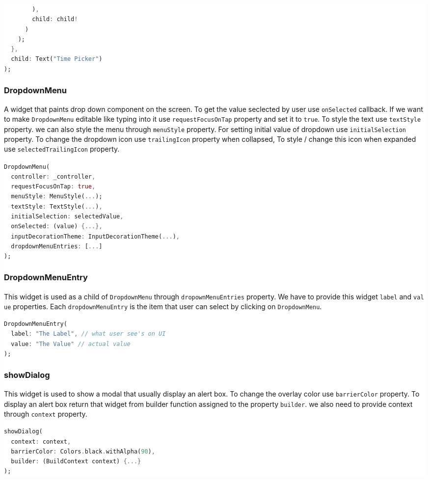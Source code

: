 ```dart
        ),
        child: child!
      )
    );
  },
  child: Text("Time Picker")
);
```

### DropdownMenu

A widget that paints drop down component on the screen. To get the value seclected by user use `onSelected` callback. If we want to make `DropdownMenu` editable like typing into it use `requestFocusOnTap` property and set it to `true`. To style the text use `textStyle` property. we can also style the menu through `menuStyle` property. For setting initial value of dropdown use `initialSelection` property. To change the dropdown icon use `trailingIcon` property when collapsed, To style / change this icon when expanded use `selectedTrailingIcon` property.

```dart
DropdownMenu(
  controller: _controller,
  requestFocusOnTap: true,
  menuStyle: MenuStyle(...);
  textStyle: TextStyle(...),
  initialSelection: selectedValue,
  onSelected: (value) {...},
  inputDecorationTheme: InputDecorationTheme(...),
  dropdownMenuEntries: [...]
);
```

### DropdownMenuEntry

This widget is used as a child of `DropdownMenu` through `dropownMenuEntries` property. We have to provide this widget `label` and `value` properties. Each `dropdownMenuEntry` is the item that user can select by clicking on `DropdownMenu`.

```dart
DropdownMenuEntry(
  label: "The Label", // what user see's on UI
  value: "The Value" // actual value
);
```

### showDialog

This widget is used to show a modal that usually display an alert box. To change the overlay color use `barrierColor` property. To display an alert box return that widget from builder function assigned to the property `builder`. we also need to provide context through `context` property.

```dart
showDialog(
  context: context,
  barrierColor: Colors.black.withAlpha(90),
  builder: (BuildContext context) {...}
);
```
